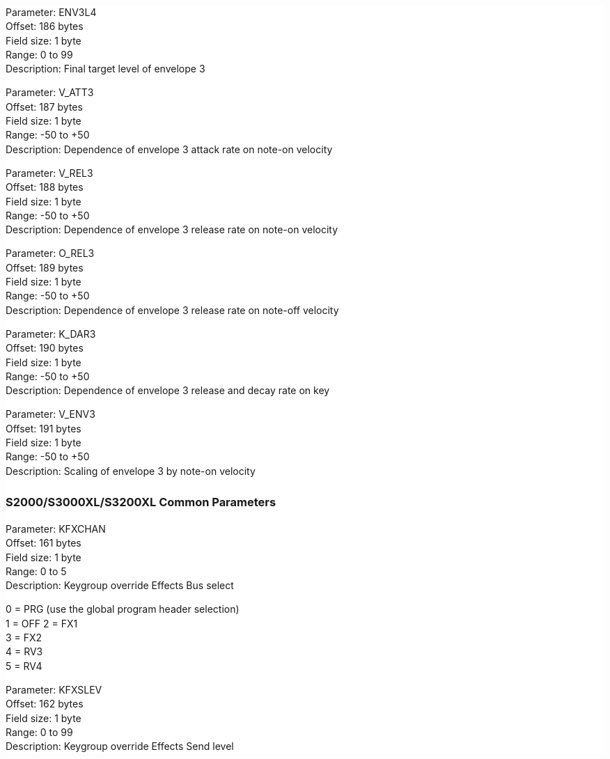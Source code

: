 Parameter: ENV3L4  
Offset: 186 bytes  
Field size: 1 byte  
Range: 0 to 99  
Description: Final target level of envelope 3

Parameter: V\_ATT3  
Offset: 187 bytes  
Field size: 1 byte  
Range: -50 to +50  
Description: Dependence of envelope 3 attack rate on note-on velocity

Parameter: V\_REL3  
Offset: 188 bytes  
Field size: 1 byte  
Range: -50 to +50  
Description: Dependence of envelope 3 release rate on note-on velocity

Parameter: O\_REL3  
Offset: 189 bytes  
Field size: 1 byte  
Range: -50 to +50  
Description: Dependence of envelope 3 release rate on note-off velocity

Parameter: K\_DAR3  
Offset: 190 bytes  
Field size: 1 byte  
Range: -50 to +50  
Description: Dependence of envelope 3 release and decay rate on key

Parameter: V\_ENV3  
Offset: 191 bytes  
Field size: 1 byte  
Range: -50 to +50  
Description: Scaling of envelope 3 by note-on velocity

### S2000/S3000XL/S3200XL Common Parameters

Parameter: KFXCHAN  
Offset: 161 bytes  
Field size: 1 byte  
Range: 0 to 5  
Description: Keygroup override Effects Bus select

0 = PRG (use the global program header selection)  
1 = OFF 2 = FX1  
3 = FX2  
4 = RV3  
5 = RV4

Parameter: KFXSLEV  
Offset: 162 bytes  
Field size: 1 byte  
Range: 0 to 99  
Description: Keygroup override Effects Send level

